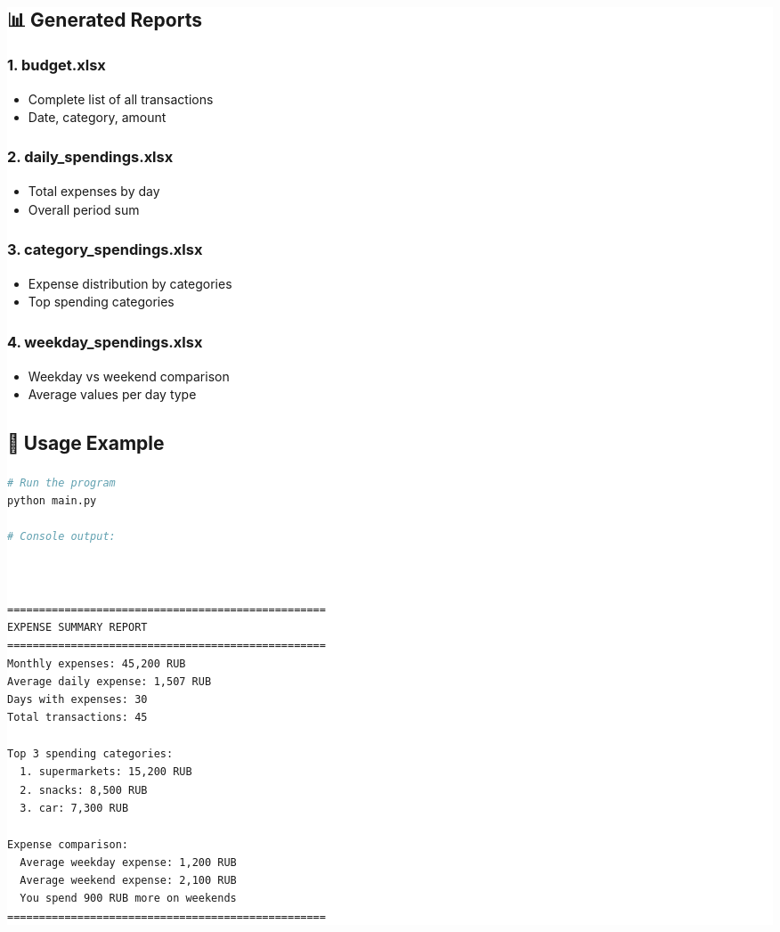## 📊 Generated Reports

### 1. **budget.xlsx**
- Complete list of all transactions
- Date, category, amount

### 2. **daily_spendings.xlsx**
- Total expenses by day
- Overall period sum

### 3. **category_spendings.xlsx**
- Expense distribution by categories
- Top spending categories

### 4. **weekday_spendings.xlsx**
- Weekday vs weekend comparison
- Average values per day type

## 🎯 Usage Example

```bash
# Run the program
python main.py

# Console output:



==================================================
EXPENSE SUMMARY REPORT
==================================================
Monthly expenses: 45,200 RUB
Average daily expense: 1,507 RUB
Days with expenses: 30
Total transactions: 45

Top 3 spending categories:
  1. supermarkets: 15,200 RUB
  2. snacks: 8,500 RUB
  3. car: 7,300 RUB

Expense comparison:
  Average weekday expense: 1,200 RUB
  Average weekend expense: 2,100 RUB
  You spend 900 RUB more on weekends
==================================================


```
